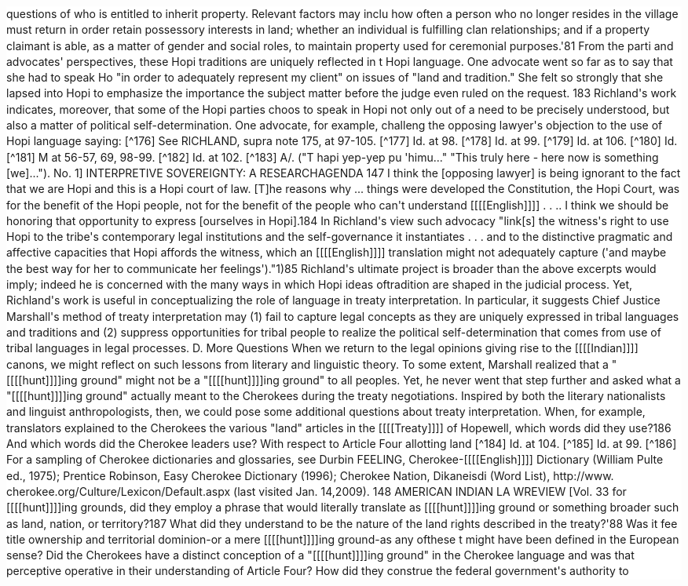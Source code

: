 questions of who is entitled to inherit property. Relevant factors may inclu how often a person who no longer resides in the village must return in order retain possessory interests in land; whether an individual is fulfilling clan relationships; and if a property claimant is able, as a matter of gender and social roles, to maintain property used for ceremonial purposes.'81 From the parti and advocates' perspectives, these Hopi traditions are uniquely reflected in t
Hopi language. One advocate went so far as to say that she had to speak Ho
"in order to adequately represent my client" on issues of "land and tradition."
She felt so strongly that she lapsed into Hopi to emphasize the importance the subject matter before the judge even ruled on the request. 183
Richland's work indicates, moreover, that some of the Hopi parties choos to speak in Hopi not only out of a need to be precisely understood, but also a matter of political self-determination. One advocate, for example, challeng the opposing lawyer's objection to the use of Hopi language saying:
[^176] See RlCHLAND, supra note 175, at 97-105.
[^177] Id. at 98.
[^178] Id. at 99.
[^179] Id. at 106.
[^180] Id.
[^181] M at 56-57, 69, 98-99.
[^182] Id. at 102.
[^183] A/. ("T hapi yep-yep pu 'himu..." "This truly here - here now is something [we]...").  No. 1] INTERPRETIVE SOVEREIGNTY: A RESEARCHAGENDA 147
I think the [opposing lawyer] is being ignorant to the fact that we are Hopi and this is a Hopi court of law. [T]he reasons why ... things were developed the Constitution, the Hopi Court, was for the benefit of the Hopi people, not for the benefit of the people who can't understand [[[[English]]]] . . .. I think we should be honoring that opportunity to express [ourselves in Hopi].184
In Richland's view such advocacy "link[s] the witness's right to use Hopi to the tribe's contemporary legal institutions and the self-governance it instantiates .
. . and to the distinctive pragmatic and affective capacities that Hopi affords the witness, which an [[[[English]]]] translation might not adequately capture ('and maybe the best way for her to communicate her feelings')."1)85
Richland's ultimate project is broader than the above excerpts would imply;
indeed he is concerned with the many ways in which Hopi ideas oftradition are shaped in the judicial process. Yet, Richland's work is useful in conceptualizing the role of language in treaty interpretation. In particular, it suggests Chief Justice Marshall's method of treaty interpretation may (1) fail to capture legal concepts as they are uniquely expressed in tribal languages and traditions and (2) suppress opportunities for tribal people to realize the political self-determination that comes from use of tribal languages in legal processes.
D. More Questions
When we return to the legal opinions giving rise to the [[[[Indian]]]] canons, we might reflect on such lessons from literary and linguistic theory. To some extent, Marshall realized that a "[[[[hunt]]]]ing ground" might not be a "[[[[hunt]]]]ing ground" to all peoples. Yet, he never went that step further and asked what a
"[[[[hunt]]]]ing ground" actually meant to the Cherokees during the treaty negotiations. Inspired by both the literary nationalists and linguist anthropologists, then, we could pose some additional questions about treaty interpretation.
When, for example, translators explained to the Cherokees the various "land"
articles in the [[[[Treaty]]]] of Hopewell, which words did they use?186 And which words did the Cherokee leaders use? With respect to Article Four allotting land
[^184] Id. at 104.
[^185] Id. at 99.
[^186] For a sampling of Cherokee dictionaries and glossaries, see Durbin FEELING,
Cherokee-[[[[English]]]] Dictionary (William Pulte ed., 1975); Prentice Robinson, Easy
Cherokee Dictionary (1996); Cherokee Nation, Dikaneisdi (Word List), http://www.
cherokee.org/Culture/Lexicon/Default.aspx (last visited Jan. 14,2009).  148 AMERICAN INDIAN LA WREVIEW [Vol. 33
for [[[[hunt]]]]ing grounds, did they employ a phrase that would literally translate as [[[[hunt]]]]ing ground or something broader such as land, nation, or territory?187 What did they understand to be the nature of the land rights described in the treaty?'88
Was it fee title ownership and territorial dominion-or a mere [[[[hunt]]]]ing ground-as any ofthese t might have been defined in the European sense?
Did the Cherokees have a distinct conception of a "[[[[hunt]]]]ing ground" in the
Cherokee language and was that perceptive operative in their understanding of
Article Four? How did they construe the federal government's authority to
